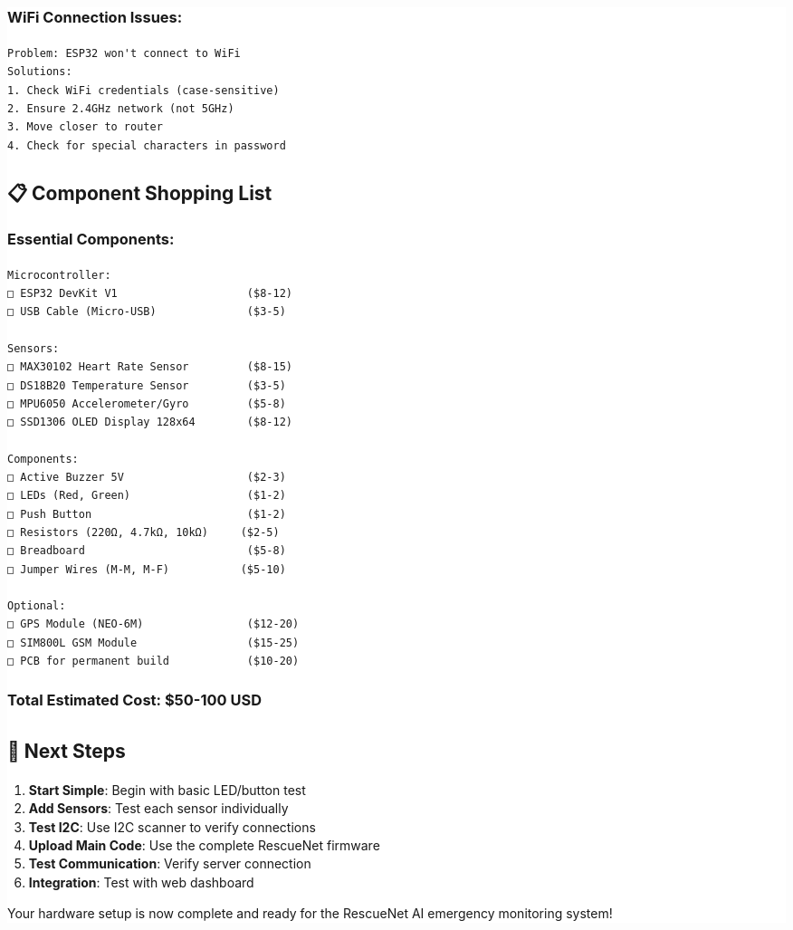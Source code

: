 ### WiFi Connection Issues:
```
Problem: ESP32 won't connect to WiFi
Solutions:
1. Check WiFi credentials (case-sensitive)
2. Ensure 2.4GHz network (not 5GHz)
3. Move closer to router
4. Check for special characters in password
```

## 📋 Component Shopping List

### Essential Components:
```
Microcontroller:
□ ESP32 DevKit V1                    ($8-12)
□ USB Cable (Micro-USB)              ($3-5)

Sensors:
□ MAX30102 Heart Rate Sensor         ($8-15)  
□ DS18B20 Temperature Sensor         ($3-5)
□ MPU6050 Accelerometer/Gyro         ($5-8)
□ SSD1306 OLED Display 128x64        ($8-12)

Components:
□ Active Buzzer 5V                   ($2-3)
□ LEDs (Red, Green)                  ($1-2)
□ Push Button                        ($1-2)
□ Resistors (220Ω, 4.7kΩ, 10kΩ)     ($2-5)
□ Breadboard                         ($5-8)
□ Jumper Wires (M-M, M-F)           ($5-10)

Optional:
□ GPS Module (NEO-6M)                ($12-20)
□ SIM800L GSM Module                 ($15-25)
□ PCB for permanent build            ($10-20)
```

### Total Estimated Cost: $50-100 USD

## 🎯 Next Steps

1. **Start Simple**: Begin with basic LED/button test
2. **Add Sensors**: Test each sensor individually  
3. **Test I2C**: Use I2C scanner to verify connections
4. **Upload Main Code**: Use the complete RescueNet firmware
5. **Test Communication**: Verify server connection
6. **Integration**: Test with web dashboard

Your hardware setup is now complete and ready for the RescueNet AI emergency monitoring system!
